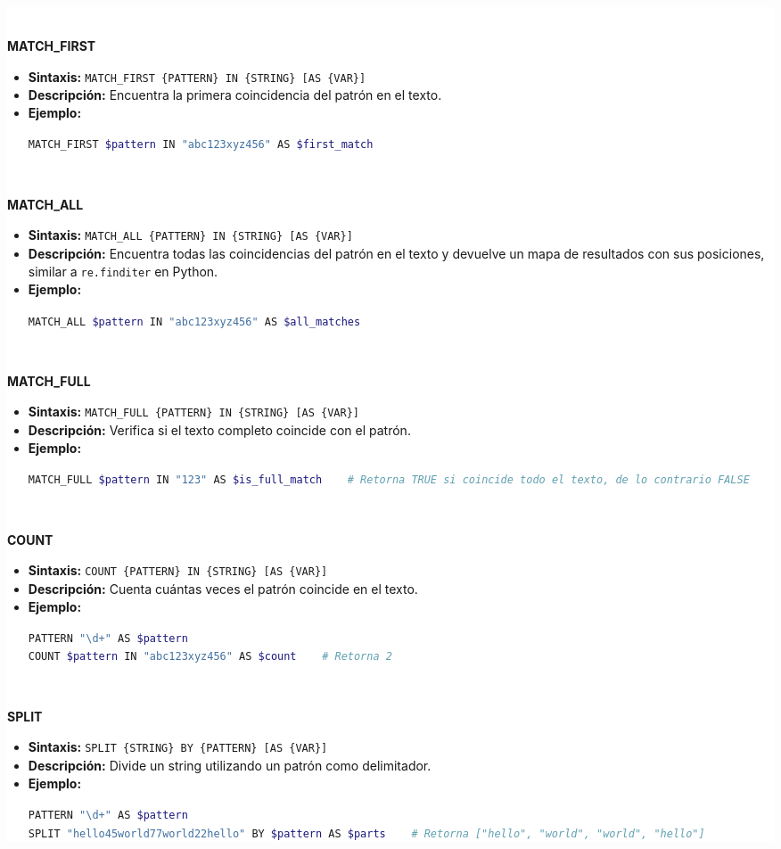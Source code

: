 <br>

**MATCH_FIRST**

- **Sintaxis:** `MATCH_FIRST {PATTERN} IN {STRING} [AS {VAR}]`
- **Descripción:** Encuentra la primera coincidencia del patrón en el texto.
- **Ejemplo:**
    ```bash
    MATCH_FIRST $pattern IN "abc123xyz456" AS $first_match
    ```

<br>

**MATCH_ALL**

- **Sintaxis:** `MATCH_ALL {PATTERN} IN {STRING} [AS {VAR}]`
- **Descripción:** Encuentra todas las coincidencias del patrón en el texto y devuelve un mapa de resultados con sus posiciones, similar a `re.finditer` en Python.
- **Ejemplo:**
    ```bash
    MATCH_ALL $pattern IN "abc123xyz456" AS $all_matches 
    ```

<br>

**MATCH_FULL**

- **Sintaxis:** `MATCH_FULL {PATTERN} IN {STRING} [AS {VAR}]`
- **Descripción:** Verifica si el texto completo coincide con el patrón.
- **Ejemplo:**
    ```bash
    MATCH_FULL $pattern IN "123" AS $is_full_match    # Retorna TRUE si coincide todo el texto, de lo contrario FALSE
    ```

<br>

**COUNT**

- **Sintaxis:** `COUNT {PATTERN} IN {STRING} [AS {VAR}]`
- **Descripción:** Cuenta cuántas veces el patrón coincide en el texto.
- **Ejemplo:**
    ```bash
    PATTERN "\d+" AS $pattern
    COUNT $pattern IN "abc123xyz456" AS $count    # Retorna 2
    ```

<br>

**SPLIT**

- **Sintaxis:** `SPLIT {STRING} BY {PATTERN} [AS {VAR}]`
- **Descripción:** Divide un string utilizando un patrón como delimitador.
- **Ejemplo:**
    ```bash
    PATTERN "\d+" AS $pattern 
    SPLIT "hello45world77world22hello" BY $pattern AS $parts    # Retorna ["hello", "world", "world", "hello"]
    ```
